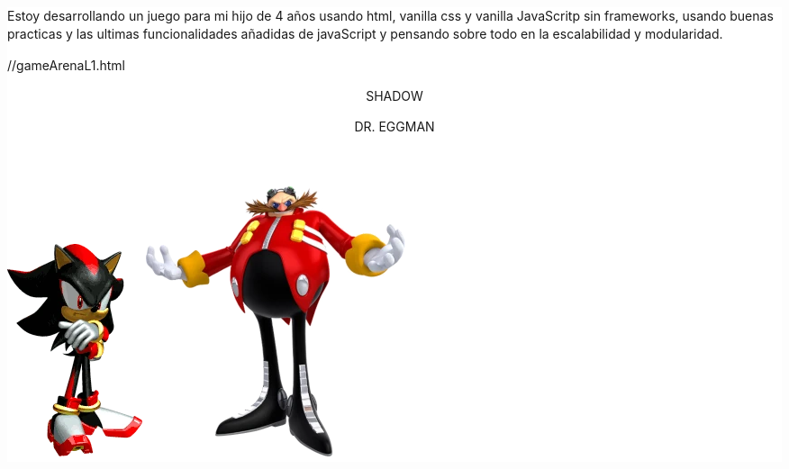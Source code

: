 Estoy desarrollando un juego para mi hijo de 4 años usando html, vanilla css y vanilla JavaScritp sin frameworks, usando buenas practicas y las ultimas funcionalidades añadidas de  javaScript y pensando sobre todo en la escalabilidad y modularidad.

//gameArenaL1.html
<!DOCTYPE html>
<html lang="es">
<head>
  <meta charset="UTF-8">
  <meta name="viewport" content="width=device-width, initial-scale=1.0">
  <title>GAME ARENA</title>
  <link rel="stylesheet" href="/styles/gameArena.css">
  <link rel="icon" href="/favicon.ico" type="image/x-icon">
  <script type="module" src="/scripts/gameArena.js"></script>
</head>
<body class="fade-in">
  <header class="playersInfo">
		<section class="heroInfo">
			<div class="heroBar">
        <div class="heroBarFill"></div>
      </div>
			<p class="heroName">SHADOW</p>
    </section>
    <div class="mainCounter"></div>
		<section class="enemyInfo">
			<div class="enemyBar">
        <div class="enemyBarFill"></div>
      </div>
			<p class="enemyName">DR. EGGMAN</p>
    </sectio>
  </header>
  <div class="getReadyCounter"></div>
  <main class="mainContent">
		<section class="gameArena">
			<img class="heroArena" src="/assets/img/shadow2.webp"></img>
			<img class="enemyArena" src="/assets/img/eggman.webp"></img>